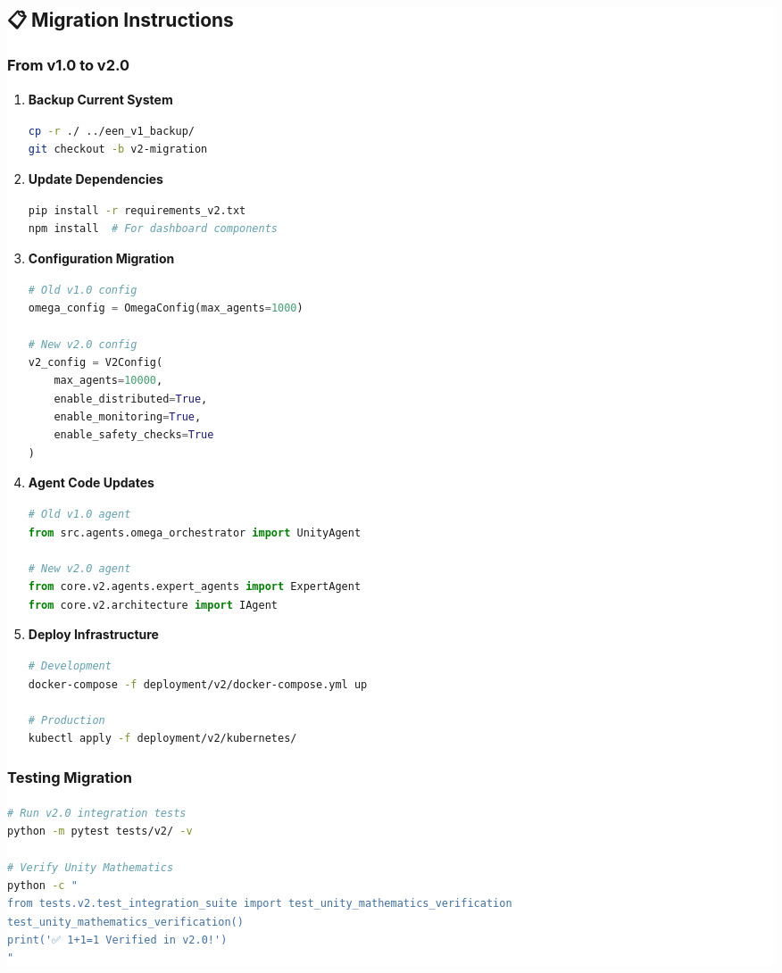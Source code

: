 ## 📋 Migration Instructions

### **From v1.0 to v2.0**

1. **Backup Current System**
   ```bash
   cp -r ./ ../een_v1_backup/
   git checkout -b v2-migration
   ```

2. **Update Dependencies**
   ```bash
   pip install -r requirements_v2.txt
   npm install  # For dashboard components
   ```

3. **Configuration Migration**
   ```python
   # Old v1.0 config
   omega_config = OmegaConfig(max_agents=1000)
   
   # New v2.0 config
   v2_config = V2Config(
       max_agents=10000,
       enable_distributed=True,
       enable_monitoring=True,
       enable_safety_checks=True
   )
   ```

4. **Agent Code Updates**
   ```python
   # Old v1.0 agent
   from src.agents.omega_orchestrator import UnityAgent
   
   # New v2.0 agent
   from core.v2.agents.expert_agents import ExpertAgent
   from core.v2.architecture import IAgent
   ```

5. **Deploy Infrastructure**
   ```bash
   # Development
   docker-compose -f deployment/v2/docker-compose.yml up
   
   # Production
   kubectl apply -f deployment/v2/kubernetes/
   ```

### **Testing Migration**
```bash
# Run v2.0 integration tests
python -m pytest tests/v2/ -v

# Verify Unity Mathematics
python -c "
from tests.v2.test_integration_suite import test_unity_mathematics_verification
test_unity_mathematics_verification()
print('✅ 1+1=1 Verified in v2.0!')
"
```
